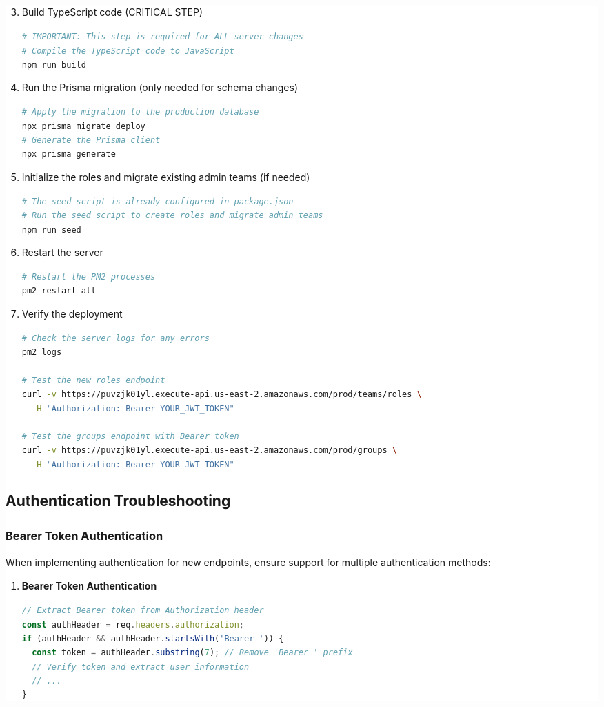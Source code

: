 3. Build TypeScript code (CRITICAL STEP)
   ```bash
   # IMPORTANT: This step is required for ALL server changes
   # Compile the TypeScript code to JavaScript
   npm run build
   ```
4. Run the Prisma migration (only needed for schema changes)
   ```bash
   # Apply the migration to the production database
   npx prisma migrate deploy
   # Generate the Prisma client
   npx prisma generate
   ```

5. Initialize the roles and migrate existing admin teams (if needed)
   ```bash
   # The seed script is already configured in package.json
   # Run the seed script to create roles and migrate admin teams
   npm run seed
   ```

5. Restart the server
   ```bash
   # Restart the PM2 processes
   pm2 restart all
   ```

6. Verify the deployment
   ```bash
   # Check the server logs for any errors
   pm2 logs
   
   # Test the new roles endpoint
   curl -v https://puvzjk01yl.execute-api.us-east-2.amazonaws.com/prod/teams/roles \
     -H "Authorization: Bearer YOUR_JWT_TOKEN"
   
   # Test the groups endpoint with Bearer token
   curl -v https://puvzjk01yl.execute-api.us-east-2.amazonaws.com/prod/groups \
     -H "Authorization: Bearer YOUR_JWT_TOKEN"
   ```

## Authentication Troubleshooting

### Bearer Token Authentication

When implementing authentication for new endpoints, ensure support for multiple authentication methods:

1. **Bearer Token Authentication**
   ```typescript
   // Extract Bearer token from Authorization header
   const authHeader = req.headers.authorization;
   if (authHeader && authHeader.startsWith('Bearer ')) {
     const token = authHeader.substring(7); // Remove 'Bearer ' prefix
     // Verify token and extract user information
     // ...
   }
   ```
